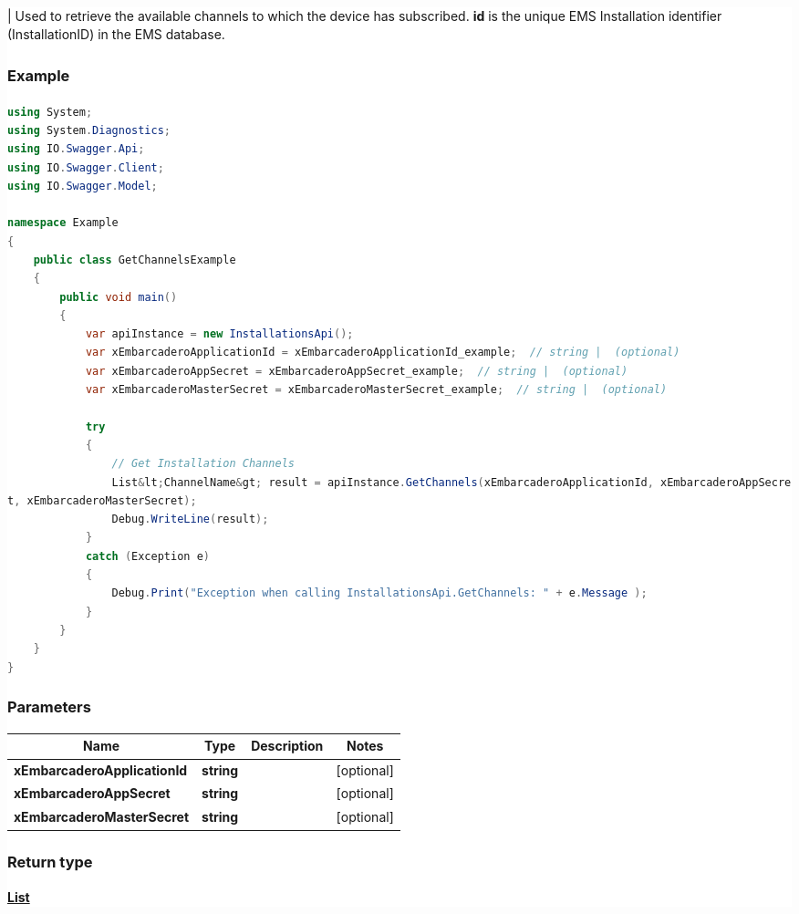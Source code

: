  |       Used to retrieve the available channels to which the device has subscribed. **id** is the unique EMS Installation identifier (InstallationID) in the EMS database.

### Example
```csharp
using System;
using System.Diagnostics;
using IO.Swagger.Api;
using IO.Swagger.Client;
using IO.Swagger.Model;

namespace Example
{
    public class GetChannelsExample
    {
        public void main()
        {
            var apiInstance = new InstallationsApi();
            var xEmbarcaderoApplicationId = xEmbarcaderoApplicationId_example;  // string |  (optional) 
            var xEmbarcaderoAppSecret = xEmbarcaderoAppSecret_example;  // string |  (optional) 
            var xEmbarcaderoMasterSecret = xEmbarcaderoMasterSecret_example;  // string |  (optional) 

            try
            {
                // Get Installation Channels
                List&lt;ChannelName&gt; result = apiInstance.GetChannels(xEmbarcaderoApplicationId, xEmbarcaderoAppSecret, xEmbarcaderoMasterSecret);
                Debug.WriteLine(result);
            }
            catch (Exception e)
            {
                Debug.Print("Exception when calling InstallationsApi.GetChannels: " + e.Message );
            }
        }
    }
}
```

### Parameters

Name | Type | Description  | Notes
------------- | ------------- | ------------- | -------------
 **xEmbarcaderoApplicationId** | **string**|  | [optional] 
 **xEmbarcaderoAppSecret** | **string**|  | [optional] 
 **xEmbarcaderoMasterSecret** | **string**|  | [optional] 

### Return type

[**List<ChannelName>**](ChannelName.md)
